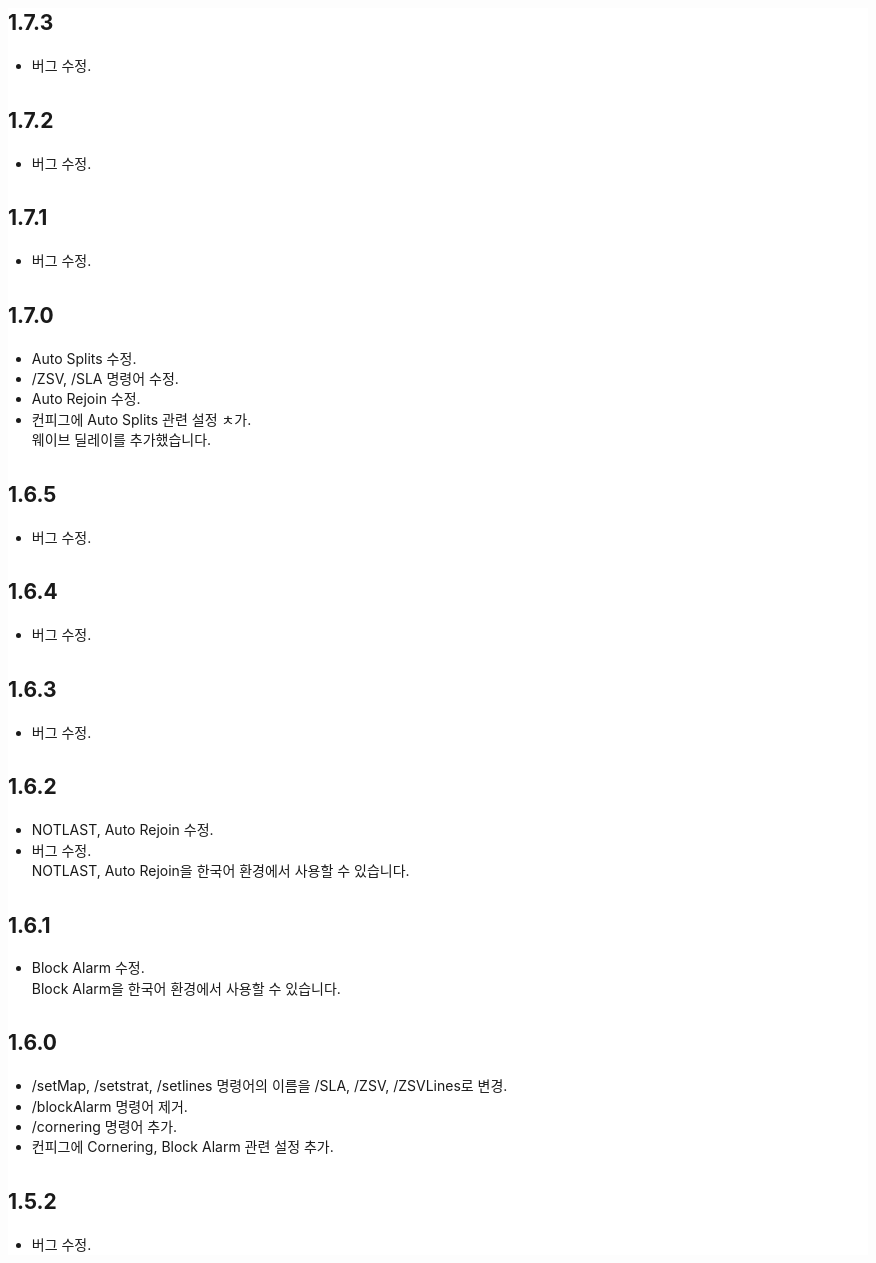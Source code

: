 ## 1.7.3
- 버그 수정.

## 1.7.2
- 버그 수정.

## 1.7.1
- 버그 수정.

## 1.7.0
- Auto Splits 수정.
- /ZSV, /SLA 명령어 수정.
- Auto Rejoin 수정.
- 컨피그에 Auto Splits 관련 설정 ㅊ가.
  <br>웨이브 딜레이를 추가했습니다.


## 1.6.5
- 버그 수정.

## 1.6.4
- 버그 수정.

## 1.6.3
- 버그 수정.

## 1.6.2
- NOTLAST, Auto Rejoin 수정.
- 버그 수정.
  <br>NOTLAST, Auto Rejoin을 한국어 환경에서 사용할 수 있습니다.

## 1.6.1
- Block Alarm 수정.
  <br>Block Alarm을 한국어 환경에서 사용할 수 있습니다.

## 1.6.0
- /setMap, /setstrat, /setlines 명령어의 이름을 /SLA, /ZSV, /ZSVLines로 변경.
- /blockAlarm 명령어 제거.
- /cornering 명령어 추가.
- 컨피그에 Cornering, Block Alarm 관련 설정 추가.


## 1.5.2
- 버그 수정.
